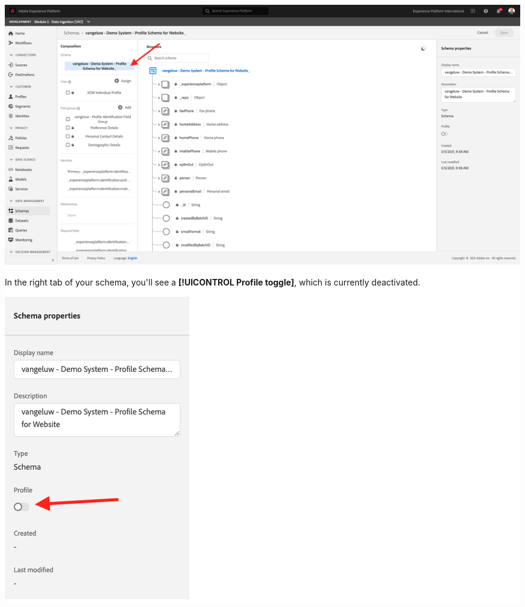 ![Data Ingestion](./images/schemastructure.png)

In the right tab of your schema, you'll see a **[!UICONTROL Profile toggle]**, which is currently deactivated.

![Data Ingestion](./images/upswitcher.png)
